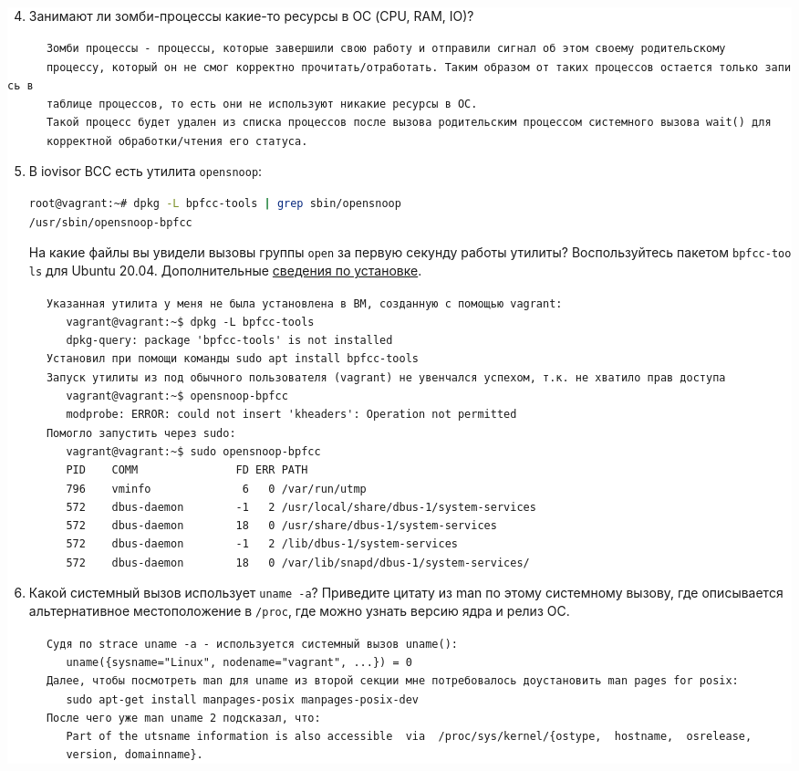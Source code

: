 4. Занимают ли зомби-процессы какие-то ресурсы в ОС (CPU, RAM, IO)?

```answer
      Зомби процессы - процессы, которые завершили свою работу и отправили сигнал об этом своему родительскому
      процессу, который он не смог корректно прочитать/отработать. Таким образом от таких процессов остается только запись в
      таблице процессов, то есть они не используют никакие ресурсы в ОС.
      Такой процесс будет удален из списка процессов после вызова родительским процессом системного вызова wait() для
      корректной обработки/чтения его статуса. 
```

5. В iovisor BCC есть утилита `opensnoop`:
    ```bash
    root@vagrant:~# dpkg -L bpfcc-tools | grep sbin/opensnoop
    /usr/sbin/opensnoop-bpfcc
    ```
    На какие файлы вы увидели вызовы группы `open` за первую секунду работы утилиты? Воспользуйтесь пакетом `bpfcc-tools` для Ubuntu 20.04. Дополнительные [сведения по установке](https://github.com/iovisor/bcc/blob/master/INSTALL.md).

```answer
      Указанная утилита у меня не была установлена в ВМ, созданную с помощью vagrant:
         vagrant@vagrant:~$ dpkg -L bpfcc-tools
         dpkg-query: package 'bpfcc-tools' is not installed
      Установил при помощи команды sudo apt install bpfcc-tools
      Запуск утилиты из под обычного пользователя (vagrant) не увенчался успехом, т.к. не хватило прав доступа
         vagrant@vagrant:~$ opensnoop-bpfcc
         modprobe: ERROR: could not insert 'kheaders': Operation not permitted
      Помогло запустить через sudo:
         vagrant@vagrant:~$ sudo opensnoop-bpfcc
         PID    COMM               FD ERR PATH
         796    vminfo              6   0 /var/run/utmp
         572    dbus-daemon        -1   2 /usr/local/share/dbus-1/system-services
         572    dbus-daemon        18   0 /usr/share/dbus-1/system-services
         572    dbus-daemon        -1   2 /lib/dbus-1/system-services
         572    dbus-daemon        18   0 /var/lib/snapd/dbus-1/system-services/
```

6. Какой системный вызов использует `uname -a`? Приведите цитату из man по этому системному вызову, где описывается альтернативное местоположение в `/proc`, где можно узнать версию ядра и релиз ОС.

```answer
      Судя по strace uname -a - используется системный вызов uname():
         uname({sysname="Linux", nodename="vagrant", ...}) = 0
      Далее, чтобы посмотреть man для uname из второй секции мне потребовалось доустановить man pages for posix:
         sudo apt-get install manpages-posix manpages-posix-dev
      После чего уже man uname 2 подсказал, что:
         Part of the utsname information is also accessible  via  /proc/sys/kernel/{ostype,  hostname,  osrelease, 
         version, domainname}.
```
